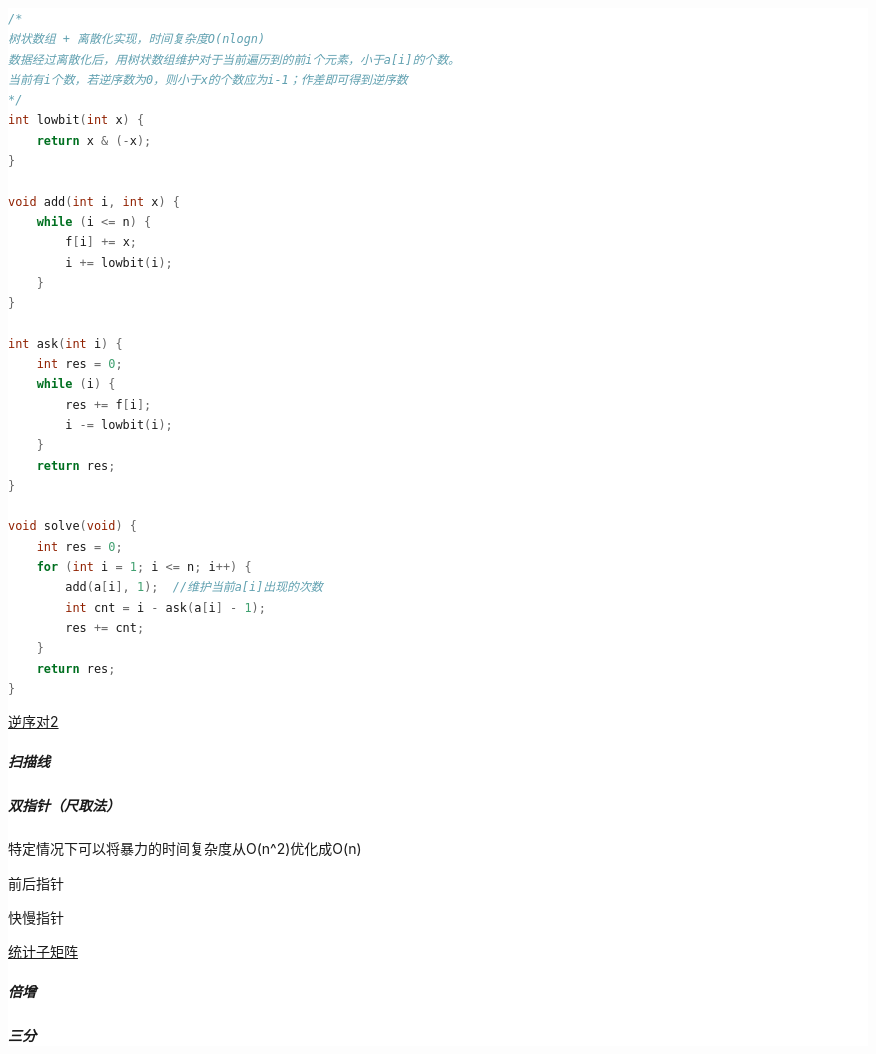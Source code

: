 ```c++
/*
树状数组 + 离散化实现，时间复杂度O(nlogn)
数据经过离散化后，用树状数组维护对于当前遍历到的前i个元素，小于a[i]的个数。
当前有i个数，若逆序数为0，则小于x的个数应为i-1；作差即可得到逆序数
*/
int lowbit(int x) {
    return x & (-x);
}

void add(int i, int x) {
    while (i <= n) {
        f[i] += x;
        i += lowbit(i);
    }
}

int ask(int i) {
    int res = 0;
    while (i) {
        res += f[i];
        i -= lowbit(i);
    }
    return res;
}

void solve(void) {
    int res = 0;
    for (int i = 1; i <= n; i++) {
        add(a[i], 1);  //维护当前a[i]出现的次数
        int cnt = i - ask(a[i] - 1);
        res += cnt;
    }
    return res;
}
```

[逆序对2](http://oj.daimayuan.top/course/22/problem/653)

##### 扫描线

##### 双指针（尺取法）

特定情况下可以将暴力的时间复杂度从O(n^2)优化成O(n)

前后指针

快慢指针

[统计子矩阵](http://oj.daimayuan.top/course/18/problem/752)



##### 倍增

##### 三分
